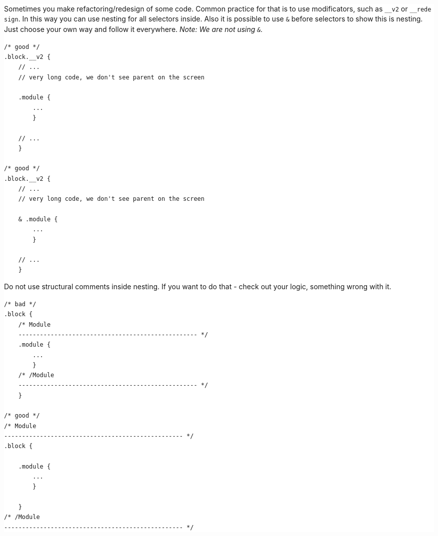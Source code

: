 ```stylus
```

Sometimes you make refactoring/redesign of some code. Common practice for that is to use modificators, such as `__v2` or `__redesign`.
In this way you can use nesting for all selectors inside. Also it is possible to use `&` before selectors to show this is nesting.
Just choose your own way and follow it everywhere.
*Note: We are not using `&`.*

```stylus
/* good */
.block.__v2 {
    // ...
    // very long code, we don't see parent on the screen
    
    .module {
        ...
        }
        
    // ...
    }
    
/* good */
.block.__v2 {
    // ...
    // very long code, we don't see parent on the screen
    
    & .module {
        ...
        }
        
    // ...
    }
```

Do not use structural comments inside nesting. If you want to do that - check out your logic, something wrong with it.

```stylus
/* bad */
.block {
    /* Module
    -------------------------------------------------- */
    .module {
        ...
        }
    /* /Module
    -------------------------------------------------- */
    }
    
/* good */
/* Module
-------------------------------------------------- */
.block {
   
    .module {
        ...
        }
     
    }
/* /Module
-------------------------------------------------- */
```
